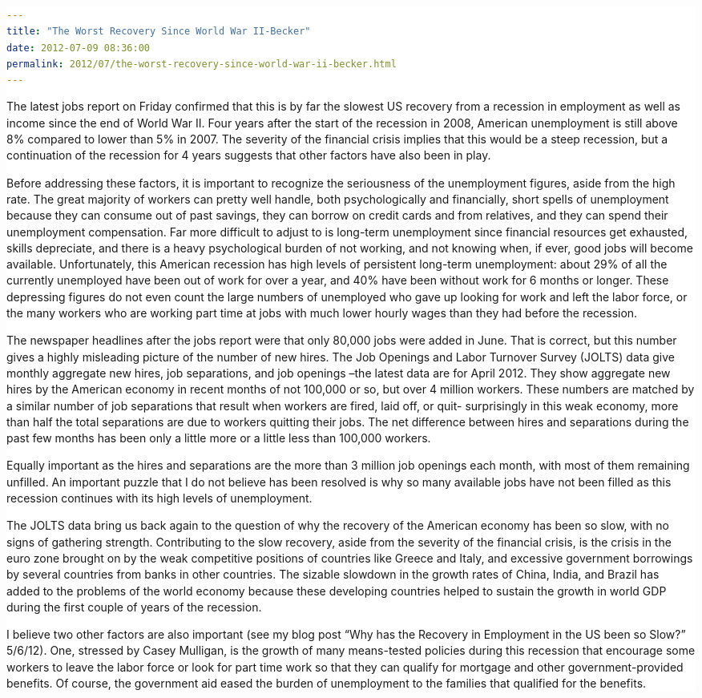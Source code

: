 ```yaml
---
title: "The Worst Recovery Since World War II-Becker"
date: 2012-07-09 08:36:00
permalink: 2012/07/the-worst-recovery-since-world-war-ii-becker.html
---
```

The latest jobs report on Friday confirmed that this is by far the slowest US recovery from a recession in employment as well as income since the end of World War II. Four years after the start of the recession in 2008, American unemployment is still above 8% compared to lower than 5% in 2007. The severity of the financial crisis implies that this would be a steep recession, but a continuation of the recession for 4 years suggests that other factors have also been in play.

Before addressing these factors, it is important to recognize the seriousness of the unemployment figures, aside from the high rate. The great majority of workers can pretty well handle, both psychologically and financially, short spells of unemployment because they can consume out of past savings, they can borrow on credit cards and from relatives, and they can spend their unemployment compensation. Far more difficult to adjust to is long-term unemployment since financial resources get exhausted, skills depreciate, and there is a heavy psychological burden of not working, and not knowing when, if ever, good jobs will become available. Unfortunately, this American recession has high levels of persistent long-term unemployment: about 29% of all the currently unemployed have been out of work for over a year, and 40% have been without work for 6 months or longer. These depressing figures do not even count the large numbers of unemployed who gave up looking for work and left the labor force, or the many workers who are working part time at jobs with much lower hourly wages than they had before the recession.

The newspaper headlines after the jobs report were that only 80,000 jobs were added in June. That is correct, but this number gives a highly misleading picture of the number of new hires. The Job Openings and Labor Turnover Survey (JOLTS) data give monthly aggregate new hires, job separations, and job openings –the latest data are for April 2012. They show aggregate new hires by the American economy in recent months of not 100,000 or so, but over 4 million workers. These numbers are matched by a similar number of job separations that result when workers are fired, laid off, or quit- surprisingly in this weak economy, more than half the total separations are due to workers quitting their jobs. The net difference between hires and separations during the past few months has been only a little more or a little less than 100,000 workers.

Equally important as the hires and separations are the more than 3 million job openings each month, with most of them remaining unfilled. An important puzzle that I do not believe has been resolved is why so many available jobs have not been filled as this recession continues with its high levels of unemployment.

The JOLTS data bring us back again to the question of why the recovery of the American economy has been so slow, with no signs of gathering strength. Contributing to the slow recovery, aside from the severity of the financial crisis, is the crisis in the euro zone brought on by the weak competitive positions of countries like Greece and Italy, and excessive government borrowings by several countries from banks in other countries. The sizable slowdown in the growth rates of China, India, and Brazil has added to the problems of the world economy because these developing countries helped to sustain the growth in world GDP during the first couple of years of the recession.

I believe two other factors are also important (see my blog post “Why has the Recovery in Employment in the US been so Slow?” 5/6/12). One, stressed by Casey Mulligan, is the growth of many means-tested policies during this recession that encourage some workers to leave the labor force or look for part time work so that they can qualify for mortgage and other government-provided benefits. Of course, the government aid eased the burden of unemployment to the families that qualified for the benefits.
